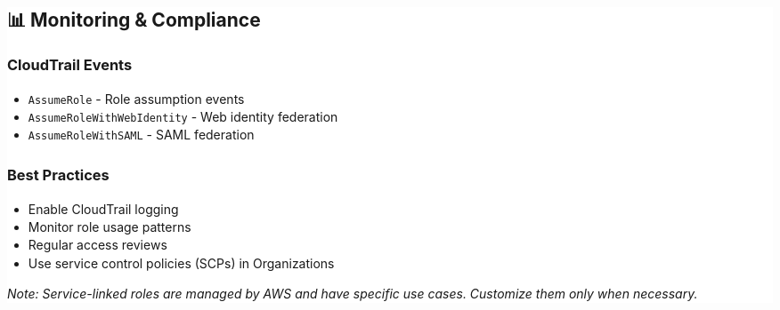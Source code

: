## 📊 Monitoring & Compliance

### CloudTrail Events
- `AssumeRole` - Role assumption events
- `AssumeRoleWithWebIdentity` - Web identity federation
- `AssumeRoleWithSAML` - SAML federation

### Best Practices
- Enable CloudTrail logging
- Monitor role usage patterns
- Regular access reviews
- Use service control policies (SCPs) in Organizations

*Note: Service-linked roles are managed by AWS and have specific use cases. Customize them only when necessary.*
```
